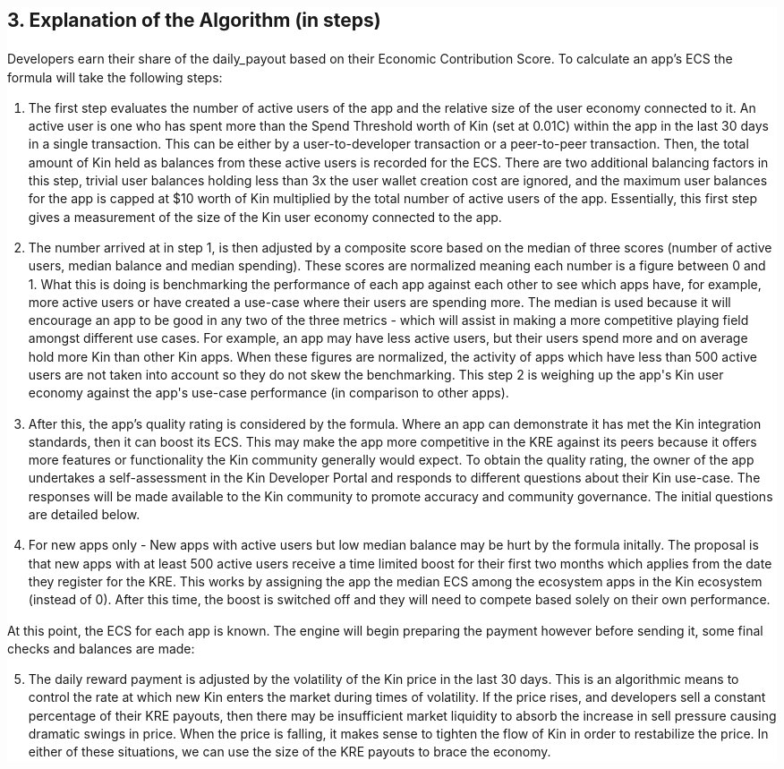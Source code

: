 ## <a id="explanation" />3.  Explanation of the Algorithm (in steps) 
  
  
Developers earn their share of the daily_payout based on their Economic Contribution Score. To calculate an app’s ECS the formula will take the following steps:  
  

1.  The first step evaluates the number of active users of the app and the relative size of the user economy connected to it.  An active user is one who has spent more than the Spend Threshold worth of Kin (set at 0.01C) within the app in the last 30 days in a single transaction. This can be either by a user-to-developer transaction or a peer-to-peer transaction. Then, the total amount of Kin held as balances from these active users is recorded for the ECS. There are two additional balancing factors in this step, trivial user balances holding less than 3x the user wallet creation cost are ignored, and the maximum user balances for the app is capped at $10 worth of Kin multiplied by the total number of active users of the app. Essentially, this first step gives a measurement of the size of the Kin user economy connected to the app.
    
  
2.  The number arrived at in step 1, is then adjusted by a composite score based on the median of three scores (number of active users, median balance and median spending). These scores are normalized meaning each number is a figure between 0 and 1. What this is doing is benchmarking the performance of each app against each other to see which apps have, for example, more active users or have created a use-case where their users are spending more. The median is used because it will encourage an app to be good in any two of the three metrics - which will assist in making a more competitive playing field amongst different use cases. For example, an app may have less active users, but their users spend more and on average hold more Kin than other Kin apps. When these figures are normalized, the activity of apps which have less than 500 active users are not taken into account so they do not skew the benchmarking.  This step 2 is weighing up the app's Kin user economy against the app's use-case performance (in comparison to other apps).
    
3.  After this, the app’s quality rating is considered by the formula. Where an app can demonstrate it has met the Kin integration standards, then it can boost its ECS. This may make the app more competitive in the KRE against its peers because it offers more features or functionality the Kin community generally would expect. To obtain the quality rating, the owner of the app undertakes a self-assessment in the Kin Developer Portal and responds to different questions about their Kin use-case. The responses will be made available to the Kin community to promote accuracy and community governance. The initial questions are detailed below.  
      
    
4.  For new apps only - New apps with active users but low median balance may be hurt by the formula initally.  The proposal is that new apps with at least 500 active users receive a time limited boost for their first two months which applies from the date they register for the KRE. This works by assigning the app the median ECS among the ecosystem apps in the Kin ecosystem (instead of 0). After this time, the boost is switched off and they will need to compete based solely on their own performance.
  

At this point, the ECS for each app is known. The engine will begin preparing the payment however before sending it, some final checks and balances are made:  
  

5.  The daily reward payment is adjusted by the volatility of the Kin price in the last 30 days. This is an algorithmic means to control the rate at which new Kin enters the market during times of volatility. If the price rises, and developers sell a constant percentage of their KRE payouts, then there may be insufficient market liquidity to absorb the increase in sell pressure causing dramatic swings in price. When the price is falling, it makes sense to tighten the flow of Kin in order to restabilize the price. In either of these situations, we can use the size of the KRE payouts to brace the economy.  
      